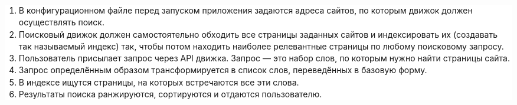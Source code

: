 1. В конфигурационном файле перед запуском приложения задаются адреса сайтов, по которым движок должен осуществлять поиск.
2. Поисковый движок должен самостоятельно обходить все страницы заданных сайтов и индексировать их (создавать так называемый индекс) так,
   чтобы потом находить наиболее релевантные страницы по любому поисковому запросу.
3. Пользователь присылает запрос через API движка. Запрос — это набор слов, по которым нужно найти страницы сайта.
4. Запрос определённым образом трансформируется в список слов, переведённых в базовую форму.
5. В индексе ищутся страницы, на которых встречаются все эти слова.
6. Результаты поиска ранжируются, сортируются и отдаются пользователю.